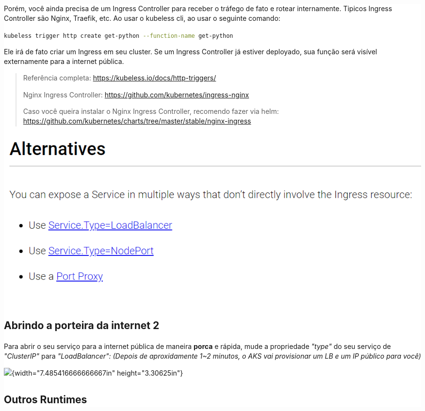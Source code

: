 Porém, você ainda precisa de um Ingress Controller para receber o
tráfego de fato e rotear internamente. Tipicos Ingress Controller são
Nginx, Traefik, etc. Ao usar o kubeless cli, ao usar o seguinte
comando:

```bash
kubeless trigger http create get-python --function-name get-python
```

Ele irá de fato criar um Ingress em seu cluster. Se um Ingress
Controller já estiver deployado, sua função será visível externamente
para a internet pública.

> Referência completa:
> <https://kubeless.io/docs/http-triggers/>
>
> Nginx Ingress Controller:
> <https://github.com/kubernetes/ingress-nginx>
>
> Caso você queira instalar o Nginx Ingress Controller, recomendo fazer
> via helm:
> <https://github.com/kubernetes/charts/tree/master/stable/nginx-ingress>

![image2](../imgs/kubeless_image2.png)

Abrindo a porteira da internet 2
--------------------------------

Para abrir o seu serviço para a internet pública de maneira **porca** e
rápida, mude a propriedade *\"type\"* do seu serviço de *"ClusterIP"*
para *\"LoadBalancer\": (Depois de aproxidamente 1\~2 minutos, o AKS vai
provisionar um LB e um IP público para você)*

![](media/image4.png){width="7.485416666666667in" height="3.30625in"}

Outros Runtimes
---------------

